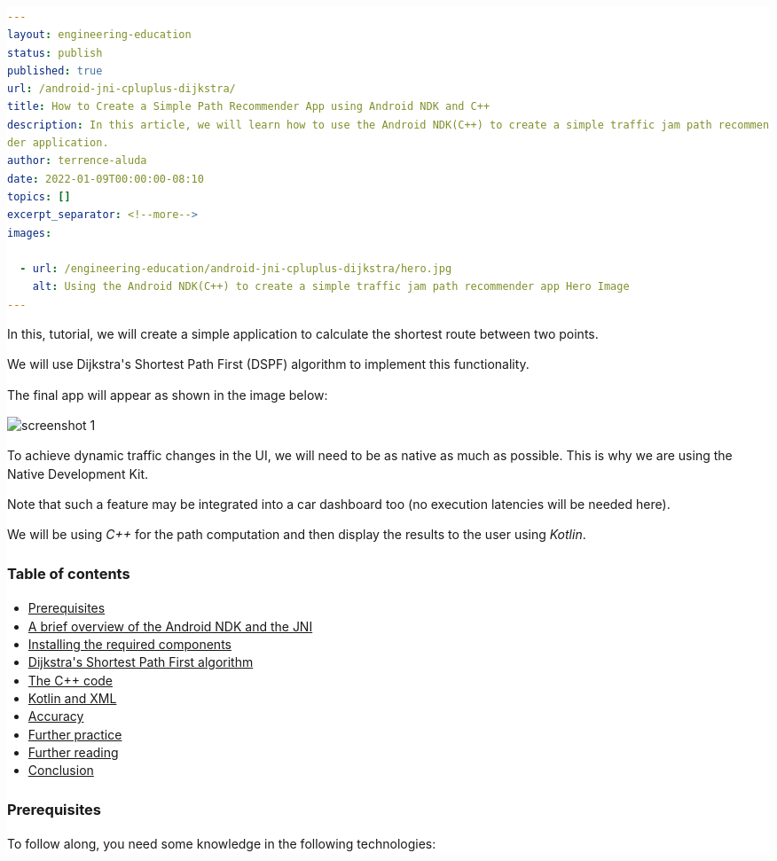 ```yaml
---
layout: engineering-education
status: publish
published: true
url: /android-jni-cpluplus-dijkstra/
title: How to Create a Simple Path Recommender App using Android NDK and C++
description: In this article, we will learn how to use the Android NDK(C++) to create a simple traffic jam path recommender application.
author: terrence-aluda
date: 2022-01-09T00:00:00-08:10
topics: []
excerpt_separator: <!--more-->
images:

  - url: /engineering-education/android-jni-cpluplus-dijkstra/hero.jpg
    alt: Using the Android NDK(C++) to create a simple traffic jam path recommender app Hero Image
---
```

In this, tutorial, we will create a simple application to calculate the shortest route between two points.  

We will use Dijkstra's Shortest Path First (DSPF) algorithm to implement this functionality. 

The final app will appear as shown in the image below:

![screenshot 1](/engineering-education/android-jni-cpluplus-dijkstra/shot-one.png)

To achieve dynamic traffic changes in the UI, we will need to be as native as much as possible. This is why we are using the Native Development Kit. 

Note that such a feature may be integrated into a car dashboard too (no execution latencies will be needed here).

We will be using *C++* for the path computation and then display the results to the user using *Kotlin*.

### Table of contents
- [Prerequisites](#prerequisites)
- [A brief overview of the Android NDK and the JNI](#a-brief-overview-of-the-android-ndk-and-the-jni)
- [Installing the required components](#installing-the-required-components)
- [Dijkstra's Shortest Path First algorithm](#dijkstras-shortest-path-first-algorithm)
- [The C++ code](#the-c-code)
- [Kotlin and XML](#kotlin-and-xml)
- [Accuracy](#accuracy)
- [Further practice](#further-practice)
- [Further reading](#further-reading)
- [Conclusion](#conclusion)

### Prerequisites
To follow along, you need some knowledge in the following technologies:
